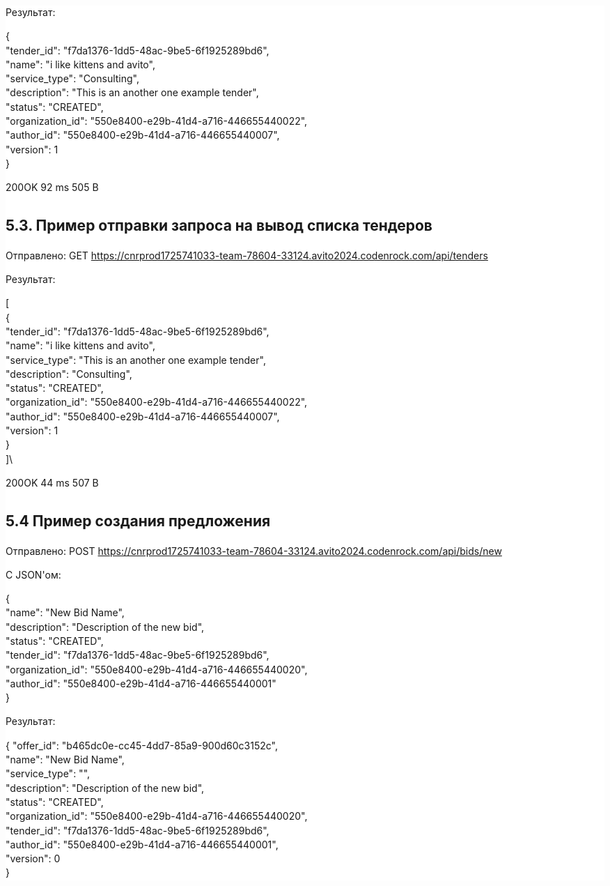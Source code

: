 Результат:

{ \
    "tender_id": "f7da1376-1dd5-48ac-9be5-6f1925289bd6",\
    "name": "i like kittens and avito",\
    "service_type": "Consulting",\
    "description": "This is an another one example tender",\
    "status": "CREATED",\
    "organization_id": \"550e8400-e29b-41d4-a716-446655440022",\
    "author_id": "550e8400-e29b-41d4-a716-446655440007",\
    "version": 1\
}

200OK 92 ms 505 B

## 5.3. Пример отправки запроса на вывод списка тендеров

Отправлено:
GET https://cnrprod1725741033-team-78604-33124.avito2024.codenrock.com/api/tenders

Результат:

[\
    {\
        "tender_id": "f7da1376-1dd5-48ac-9be5-6f1925289bd6",\
        "name": "i like kittens and avito",\
        "service_type": "This is an another one example tender",\
        "description": "Consulting",\
        "status": "CREATED",\
        "organization_id": \"550e8400-e29b-41d4-a716-446655440022",\
        "author_id": "550e8400-e29b-41d4-a716-446655440007",\
        "version": 1\
    }\
]\

200OK 44 ms 507 B

## 5.4 Пример создания предложения

Отправлено: POST https://cnrprod1725741033-team-78604-33124.avito2024.codenrock.com/api/bids/new

C JSON'ом:

{\
  "name": "New Bid Name",\
  "description": "Description of the new bid",\
  "status": "CREATED",\
  "tender_id": "f7da1376-1dd5-48ac-9be5-6f1925289bd6",\
  "organization_id": "550e8400-e29b-41d4-a716-446655440020",\
  "author_id": "550e8400-e29b-41d4-a716-446655440001"\
}

Результат:

{
    "offer_id": "b465dc0e-cc45-4dd7-85a9-900d60c3152c",\
    "name": "New Bid Name",\
    "service_type": "",\
    "description": "Description of the new bid",\
    "status": "CREATED",\
    "organization_id": "550e8400-e29b-41d4-a716-446655440020",\
    "tender_id": "f7da1376-1dd5-48ac-9be5-6f1925289bd6",\
    "author_id": "550e8400-e29b-41d4-a716-446655440001",\
    "version": 0\
}
